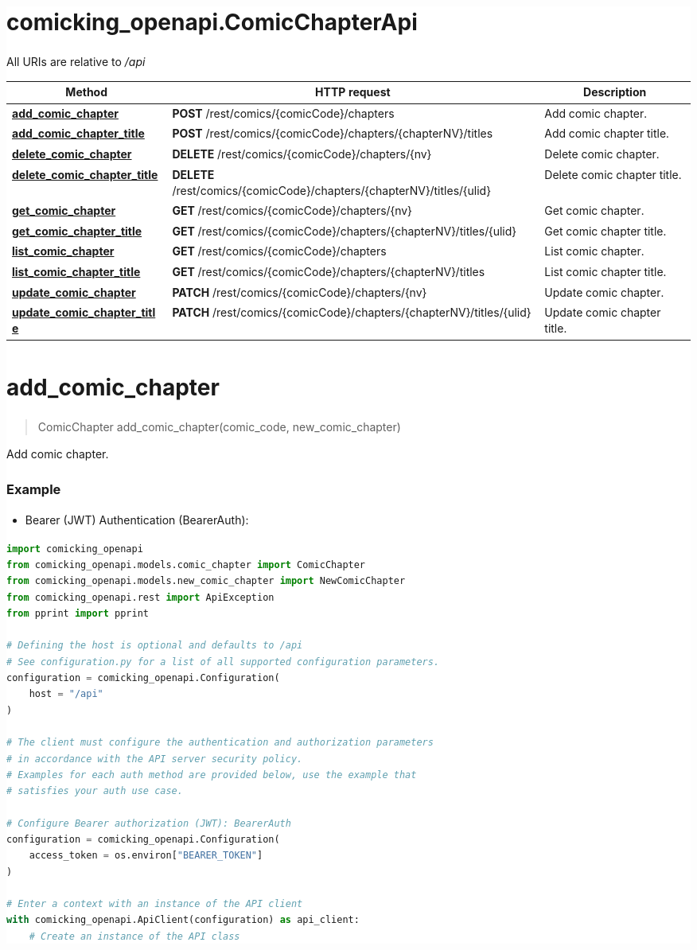 # comicking_openapi.ComicChapterApi

All URIs are relative to */api*

Method | HTTP request | Description
------------- | ------------- | -------------
[**add_comic_chapter**](ComicChapterApi.md#add_comic_chapter) | **POST** /rest/comics/{comicCode}/chapters | Add comic chapter.
[**add_comic_chapter_title**](ComicChapterApi.md#add_comic_chapter_title) | **POST** /rest/comics/{comicCode}/chapters/{chapterNV}/titles | Add comic chapter title.
[**delete_comic_chapter**](ComicChapterApi.md#delete_comic_chapter) | **DELETE** /rest/comics/{comicCode}/chapters/{nv} | Delete comic chapter.
[**delete_comic_chapter_title**](ComicChapterApi.md#delete_comic_chapter_title) | **DELETE** /rest/comics/{comicCode}/chapters/{chapterNV}/titles/{ulid} | Delete comic chapter title.
[**get_comic_chapter**](ComicChapterApi.md#get_comic_chapter) | **GET** /rest/comics/{comicCode}/chapters/{nv} | Get comic chapter.
[**get_comic_chapter_title**](ComicChapterApi.md#get_comic_chapter_title) | **GET** /rest/comics/{comicCode}/chapters/{chapterNV}/titles/{ulid} | Get comic chapter title.
[**list_comic_chapter**](ComicChapterApi.md#list_comic_chapter) | **GET** /rest/comics/{comicCode}/chapters | List comic chapter.
[**list_comic_chapter_title**](ComicChapterApi.md#list_comic_chapter_title) | **GET** /rest/comics/{comicCode}/chapters/{chapterNV}/titles | List comic chapter title.
[**update_comic_chapter**](ComicChapterApi.md#update_comic_chapter) | **PATCH** /rest/comics/{comicCode}/chapters/{nv} | Update comic chapter.
[**update_comic_chapter_title**](ComicChapterApi.md#update_comic_chapter_title) | **PATCH** /rest/comics/{comicCode}/chapters/{chapterNV}/titles/{ulid} | Update comic chapter title.


# **add_comic_chapter**
> ComicChapter add_comic_chapter(comic_code, new_comic_chapter)

Add comic chapter.

### Example

* Bearer (JWT) Authentication (BearerAuth):

```python
import comicking_openapi
from comicking_openapi.models.comic_chapter import ComicChapter
from comicking_openapi.models.new_comic_chapter import NewComicChapter
from comicking_openapi.rest import ApiException
from pprint import pprint

# Defining the host is optional and defaults to /api
# See configuration.py for a list of all supported configuration parameters.
configuration = comicking_openapi.Configuration(
    host = "/api"
)

# The client must configure the authentication and authorization parameters
# in accordance with the API server security policy.
# Examples for each auth method are provided below, use the example that
# satisfies your auth use case.

# Configure Bearer authorization (JWT): BearerAuth
configuration = comicking_openapi.Configuration(
    access_token = os.environ["BEARER_TOKEN"]
)

# Enter a context with an instance of the API client
with comicking_openapi.ApiClient(configuration) as api_client:
    # Create an instance of the API class
```